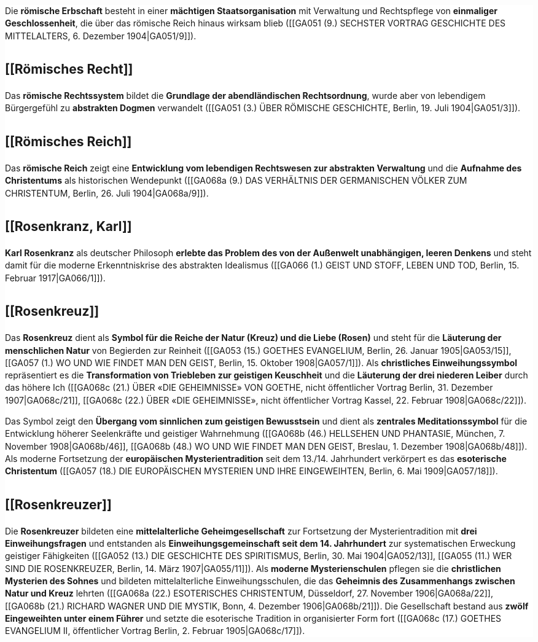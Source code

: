 Die **römische Erbschaft** besteht in einer **mächtigen Staatsorganisation** mit Verwaltung und Rechtspflege von **einmaliger Geschlossenheit**, die über das römische Reich hinaus wirksam blieb ([[GA051 (9.) SECHSTER VORTRAG GESCHICHTE DES MITTELALTERS, 6. Dezember 1904|GA051/9]]).

## [[Römisches Recht]]

Das **römische Rechtssystem** bildet die **Grundlage der abendländischen Rechtsordnung**, wurde aber von lebendigem Bürgergefühl zu **abstrakten Dogmen** verwandelt ([[GA051 (3.) ÜBER RÖMISCHE GESCHICHTE, Berlin, 19. Juli 1904|GA051/3]]).

## [[Römisches Reich]]

Das **römische Reich** zeigt eine **Entwicklung vom lebendigen Rechtswesen zur abstrakten Verwaltung** und die **Aufnahme des Christentums** als historischen Wendepunkt ([[GA068a (9.) DAS VERHÄLTNIS DER GERMANISCHEN VÖLKER ZUM CHRISTENTUM, Berlin, 26. Juli 1904|GA068a/9]]).

## [[Rosenkranz, Karl]]

**Karl Rosenkranz** als deutscher Philosoph **erlebte das Problem des von der Außenwelt unabhängigen, leeren Denkens** und steht damit für die moderne Erkenntniskrise des abstrakten Idealismus ([[GA066 (1.) GEIST UND STOFF, LEBEN UND TOD, Berlin, 15. Februar 1917|GA066/1]]).

## [[Rosenkreuz]]

Das **Rosenkreuz** dient als **Symbol für die Reiche der Natur (Kreuz) und die Liebe (Rosen)** und steht für die **Läuterung der menschlichen Natur** von Begierden zur Reinheit ([[GA053 (15.) GOETHES EVANGELIUM, Berlin, 26. Januar 1905|GA053/15]], [[GA057 (1.) WO UND WIE FINDET MAN DEN GEIST, Berlin, 15. Oktober 1908|GA057/1]]). Als **christliches Einweihungssymbol** repräsentiert es die **Transformation von Triebleben zur geistigen Keuschheit** und die **Läuterung der drei niederen Leiber** durch das höhere Ich ([[GA068c (21.) ÜBER «DIE GEHEIMNISSE» VON GOETHE, nicht öffentlicher Vortrag Berlin, 31. Dezember 1907|GA068c/21]], [[GA068c (22.) ÜBER «DIE GEHEIMNISSE», nicht öffentlicher Vortrag Kassel, 22. Februar 1908|GA068c/22]]).

Das Symbol zeigt den **Übergang vom sinnlichen zum geistigen Bewusstsein** und dient als **zentrales Meditationssymbol** für die Entwicklung höherer Seelenkräfte und geistiger Wahrnehmung ([[GA068b (46.) HELLSEHEN UND PHANTASIE, München, 7. November 1908|GA068b/46]], [[GA068b (48.) WO UND WIE FINDET MAN DEN GEIST, Breslau, 1. Dezember 1908|GA068b/48]]). Als moderne Fortsetzung der **europäischen Mysterientradition** seit dem 13./14. Jahrhundert verkörpert es das **esoterische Christentum** ([[GA057 (18.) DIE EUROPÄISCHEN MYSTERIEN UND IHRE EINGEWEIHTEN, Berlin, 6. Mai 1909|GA057/18]]).

## [[Rosenkreuzer]]

Die **Rosenkreuzer** bildeten eine **mittelalterliche Geheimgesellschaft** zur Fortsetzung der Mysterientradition mit **drei Einweihungsfragen** und entstanden als **Einweihungsgemeinschaft seit dem 14. Jahrhundert** zur systematischen Erweckung geistiger Fähigkeiten ([[GA052 (13.) DIE GESCHICHTE DES SPIRITISMUS, Berlin, 30. Mai 1904|GA052/13]], [[GA055 (11.) WER SIND DIE ROSENKREUZER, Berlin, 14. März 1907|GA055/11]]). Als **moderne Mysterienschulen** pflegen sie die **christlichen Mysterien des Sohnes** und bildeten mittelalterliche Einweihungsschulen, die das **Geheimnis des Zusammenhangs zwischen Natur und Kreuz** lehrten ([[GA068a (22.) ESOTERISCHES CHRISTENTUM, Düsseldorf, 27. November 1906|GA068a/22]], [[GA068b (21.) RICHARD WAGNER UND DIE MYSTIK, Bonn, 4. Dezember 1906|GA068b/21]]). Die Gesellschaft bestand aus **zwölf Eingeweihten unter einem Führer** und setzte die esoterische Tradition in organisierter Form fort ([[GA068c (17.) GOETHES EVANGELIUM II, öffentlicher Vortrag Berlin, 2. Februar 1905|GA068c/17]]).
